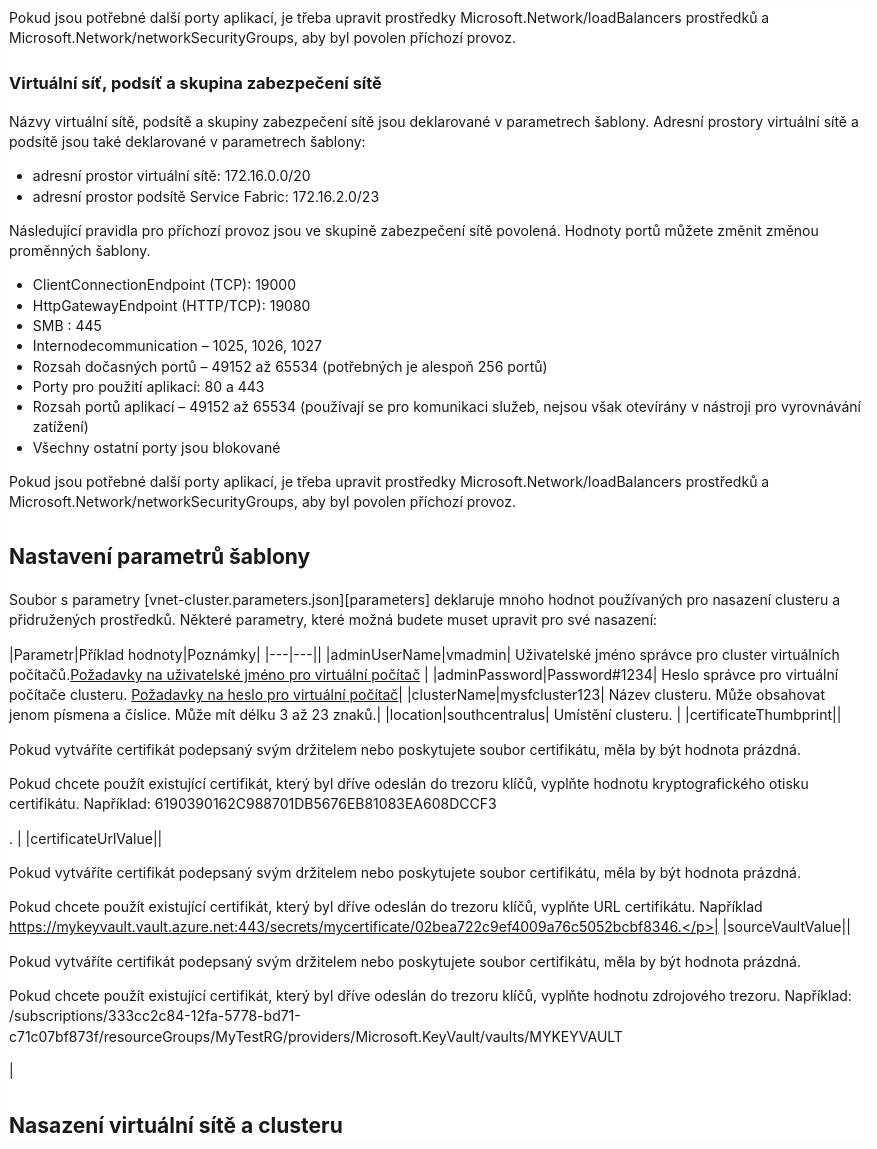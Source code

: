 Pokud jsou potřebné další porty aplikací, je třeba upravit prostředky Microsoft.Network/loadBalancers prostředků a Microsoft.Network/networkSecurityGroups, aby byl povolen příchozí provoz.

### <a name="virtual-network-subnet-and-network-security-group"></a>Virtuální síť, podsíť a skupina zabezpečení sítě

Názvy virtuální sítě, podsítě a skupiny zabezpečení sítě jsou deklarované v parametrech šablony.  Adresní prostory virtuální sítě a podsítě jsou také deklarované v parametrech šablony:

* adresní prostor virtuální sítě: 172.16.0.0/20
* adresní prostor podsítě Service Fabric: 172.16.2.0/23

Následující pravidla pro příchozí provoz jsou ve skupině zabezpečení sítě povolená. Hodnoty portů můžete změnit změnou proměnných šablony.

* ClientConnectionEndpoint (TCP): 19000
* HttpGatewayEndpoint (HTTP/TCP): 19080
* SMB : 445
* Internodecommunication – 1025, 1026, 1027
* Rozsah dočasných portů – 49152 až 65534 (potřebných je alespoň 256 portů)
* Porty pro použití aplikací: 80 a 443
* Rozsah portů aplikací – 49152 až 65534 (používají se pro komunikaci služeb, nejsou však otevírány v nástroji pro vyrovnávání zatížení)
* Všechny ostatní porty jsou blokované

Pokud jsou potřebné další porty aplikací, je třeba upravit prostředky Microsoft.Network/loadBalancers prostředků a Microsoft.Network/networkSecurityGroups, aby byl povolen příchozí provoz.

## <a name="set-template-parameters"></a>Nastavení parametrů šablony

Soubor s parametry [vnet-cluster.parameters.json][parameters] deklaruje mnoho hodnot používaných pro nasazení clusteru a přidružených prostředků. Některé parametry, které možná budete muset upravit pro své nasazení:

|Parametr|Příklad hodnoty|Poznámky|
|---|---||
|adminUserName|vmadmin| Uživatelské jméno správce pro cluster virtuálních počítačů.[Požadavky na uživatelské jméno pro virtuální počítač](https://docs.microsoft.com/en-us/azure/virtual-machines/windows/faq#what-are-the-username-requirements-when-creating-a-vm) |
|adminPassword|Password#1234| Heslo správce pro virtuální počítače clusteru. [Požadavky na heslo pro virtuální počítač](https://docs.microsoft.com/en-us/azure/virtual-machines/windows/faq#what-are-the-password-requirements-when-creating-a-vm)|
|clusterName|mysfcluster123| Název clusteru. Může obsahovat jenom písmena a číslice. Může mít délku 3 až 23 znaků.|
|location|southcentralus| Umístění clusteru. |
|certificateThumbprint|| <p>Pokud vytváříte certifikát podepsaný svým držitelem nebo poskytujete soubor certifikátu, měla by být hodnota prázdná.</p><p>Pokud chcete použít existující certifikát, který byl dříve odeslán do trezoru klíčů, vyplňte hodnotu kryptografického otisku certifikátu. Například: 6190390162C988701DB5676EB81083EA608DCCF3</p>. |
|certificateUrlValue|| <p>Pokud vytváříte certifikát podepsaný svým držitelem nebo poskytujete soubor certifikátu, měla by být hodnota prázdná. </p><p>Pokud chcete použít existující certifikát, který byl dříve odeslán do trezoru klíčů, vyplňte URL certifikátu. Například https://mykeyvault.vault.azure.net:443/secrets/mycertificate/02bea722c9ef4009a76c5052bcbf8346.</p>|
|sourceVaultValue||<p>Pokud vytváříte certifikát podepsaný svým držitelem nebo poskytujete soubor certifikátu, měla by být hodnota prázdná.</p><p>Pokud chcete použít existující certifikát, který byl dříve odeslán do trezoru klíčů, vyplňte hodnotu zdrojového trezoru. Například: /subscriptions/333cc2c84-12fa-5778-bd71-c71c07bf873f/resourceGroups/MyTestRG/providers/Microsoft.KeyVault/vaults/MYKEYVAULT</p>|

<a id="createvaultandcert" name="createvaultandcert_anchor"></a>

## <a name="deploy-the-virtual-network-and-cluster"></a>Nasazení virtuální sítě a clusteru
